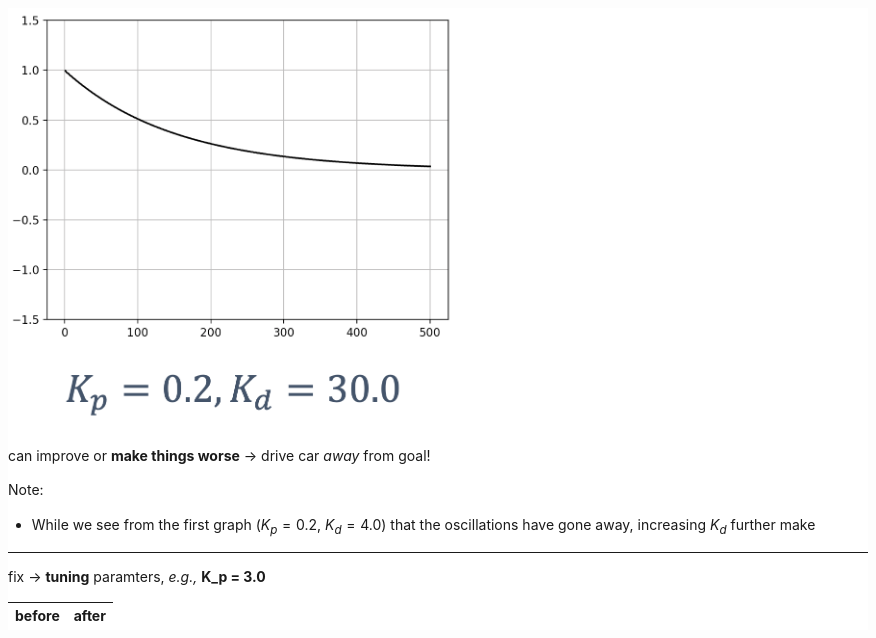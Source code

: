<img src="img/controls/feedback_lane/pd_graph.6.png" width="450">

can improve or **make things worse** &rarr; drive car _away_ from goal!

Note:
- While we see from the first graph ($K_p = 0.2$, $K_d = 4.0$) that the oscillations have gone away, increasing $K_d$ further make

---

fix &rarr; **tuning** paramters, _e.g.,_ **K_p = 3.0** 

|before|after|
|--------|--------|